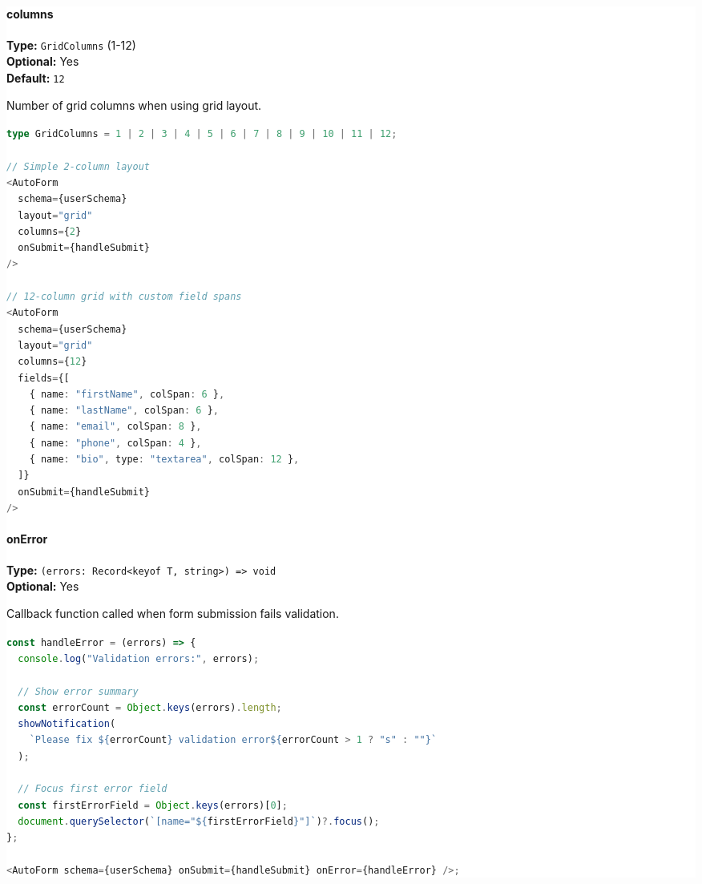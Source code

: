 #### columns

**Type:** `GridColumns` (1-12)  
**Optional:** Yes  
**Default:** `12`

Number of grid columns when using grid layout.

```typescript
type GridColumns = 1 | 2 | 3 | 4 | 5 | 6 | 7 | 8 | 9 | 10 | 11 | 12;

// Simple 2-column layout
<AutoForm
  schema={userSchema}
  layout="grid"
  columns={2}
  onSubmit={handleSubmit}
/>

// 12-column grid with custom field spans
<AutoForm
  schema={userSchema}
  layout="grid"
  columns={12}
  fields={[
    { name: "firstName", colSpan: 6 },
    { name: "lastName", colSpan: 6 },
    { name: "email", colSpan: 8 },
    { name: "phone", colSpan: 4 },
    { name: "bio", type: "textarea", colSpan: 12 },
  ]}
  onSubmit={handleSubmit}
/>
```

#### onError

**Type:** `(errors: Record<keyof T, string>) => void`  
**Optional:** Yes

Callback function called when form submission fails validation.

```typescript
const handleError = (errors) => {
  console.log("Validation errors:", errors);

  // Show error summary
  const errorCount = Object.keys(errors).length;
  showNotification(
    `Please fix ${errorCount} validation error${errorCount > 1 ? "s" : ""}`
  );

  // Focus first error field
  const firstErrorField = Object.keys(errors)[0];
  document.querySelector(`[name="${firstErrorField}"]`)?.focus();
};

<AutoForm schema={userSchema} onSubmit={handleSubmit} onError={handleError} />;
```


  [fieldType: string]: React.ComponentType<AutoFormFieldProps>;